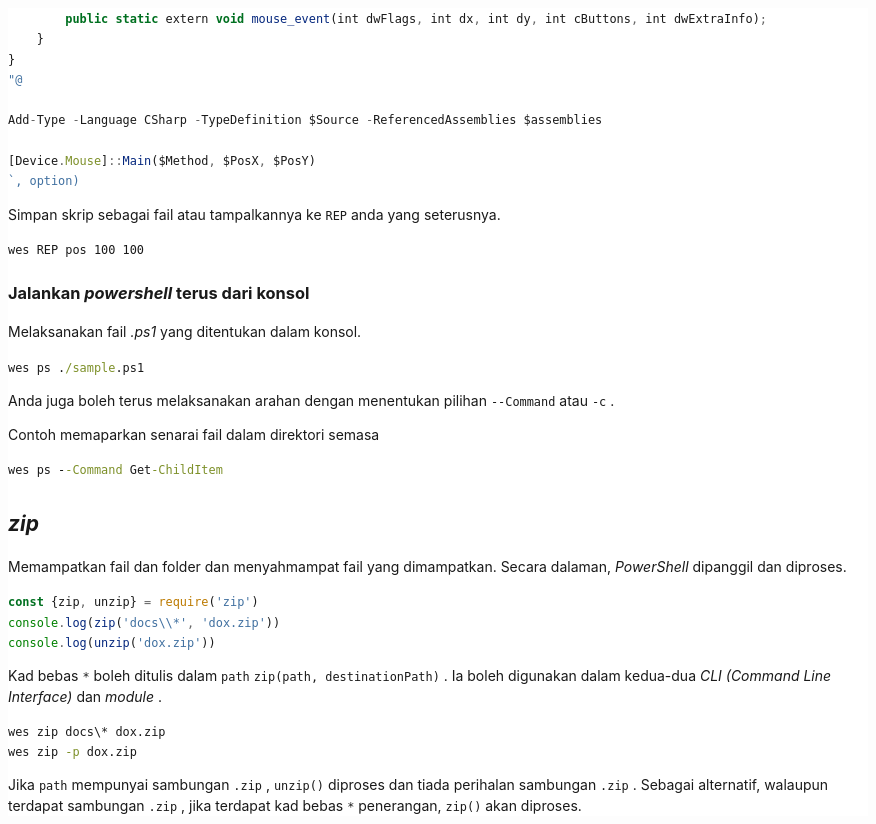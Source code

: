 ```javascript
        public static extern void mouse_event(int dwFlags, int dx, int dy, int cButtons, int dwExtraInfo);
    }
}
"@

Add-Type -Language CSharp -TypeDefinition $Source -ReferencedAssemblies $assemblies

[Device.Mouse]::Main($Method, $PosX, $PosY)
`, option)
```

Simpan skrip sebagai fail atau tampalkannya ke `REP` anda yang seterusnya.

```bat
wes REP pos 100 100
```

### Jalankan *powershell* terus dari konsol

Melaksanakan fail *.ps1* yang ditentukan dalam konsol.

```bat
wes ps ./sample.ps1
```

Anda juga boleh terus melaksanakan arahan dengan menentukan pilihan `--Command` atau `-c` .

Contoh memaparkan senarai fail dalam direktori semasa

```bat
wes ps --Command Get-ChildItem
```

## *zip*

Memampatkan fail dan folder dan menyahmampat fail yang dimampatkan. Secara dalaman, *PowerShell* dipanggil dan diproses.

```javascript
const {zip, unzip} = require('zip')
console.log(zip('docs\\*', 'dox.zip'))
console.log(unzip('dox.zip'))
```

Kad bebas `*` boleh ditulis dalam `path` `zip(path, destinationPath)` . Ia boleh digunakan dalam kedua-dua *CLI (Command Line Interface)* dan *module* .

```bat
wes zip docs\* dox.zip
wes zip -p dox.zip
```

Jika `path` mempunyai sambungan `.zip` , `unzip()` diproses dan tiada perihalan sambungan `.zip` . Sebagai alternatif, walaupun terdapat sambungan `.zip` , jika terdapat kad bebas `*` penerangan, `zip()` akan diproses.
